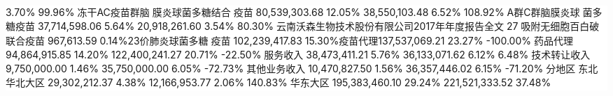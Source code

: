 3.70%
99.96%
冻干AC疫苗群脑
膜炎球菌多糖结合
疫苗
80,539,303.68
12.05%
38,550,103.48
6.52%
108.92%
A群C群脑膜炎球
菌多糖疫苗
37,714,598.06
5.64%
20,918,261.60
3.54%
80.30%
云南沃森生物技术股份有限公司2017年年度报告全文
27
吸附无细胞百白破
联合疫苗
967,613.59
0.14%23价肺炎球菌多糖
疫苗
102,239,417.83
15.30%疫苗代理137,537,069.21
23.27%
-100.00%
药品代理
94,864,915.85
14.20%
122,400,241.27
20.71%
-22.50%
服务收入
38,473,411.21
5.76%
36,133,071.62
6.12%
6.48%
技术转让收入
9,750,000.00
1.46%
35,750,000.00
6.05%
-72.73%
其他业务收入
10,470,827.50
1.56%
36,357,446.02
6.15%
-71.20%
分地区
东北华北大区
29,302,212.37
4.38%
12,166,953.77
2.06%
140.83%
华东大区
195,383,460.10
29.24%
221,521,333.52
37.48%